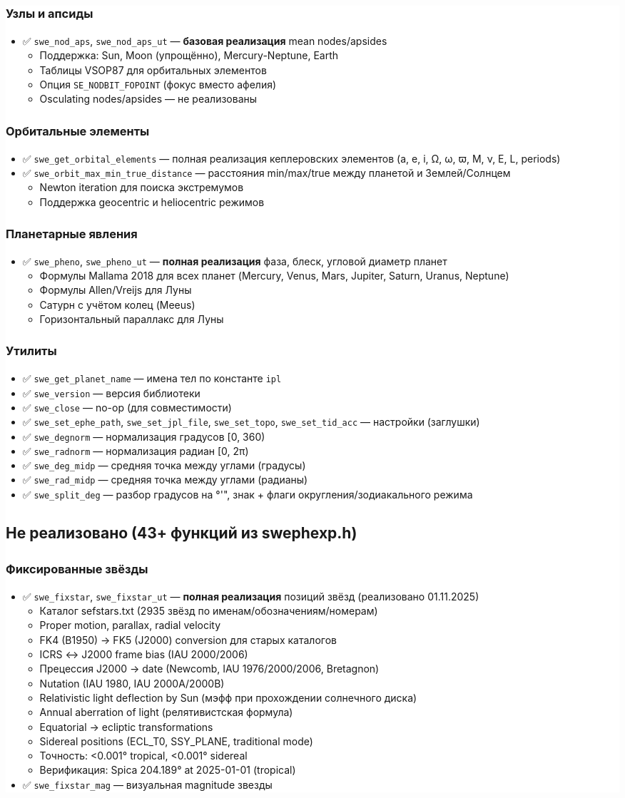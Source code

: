 ### Узлы и апсиды
- ✅ `swe_nod_aps`, `swe_nod_aps_ut` — **базовая реализация** mean nodes/apsides
  - Поддержка: Sun, Moon (упрощённо), Mercury-Neptune, Earth
  - Таблицы VSOP87 для орбитальных элементов
  - Опция `SE_NODBIT_FOPOINT` (фокус вместо афелия)
  - Osculating nodes/apsides — не реализованы

### Орбитальные элементы
- ✅ `swe_get_orbital_elements` — полная реализация кеплеровских элементов (a, e, i, Ω, ω, ϖ, M, ν, E, L, periods)
- ✅ `swe_orbit_max_min_true_distance` — расстояния min/max/true между планетой и Землей/Солнцем
  - Newton iteration для поиска экстремумов
  - Поддержка geocentric и heliocentric режимов

### Планетарные явления
- ✅ `swe_pheno`, `swe_pheno_ut` — **полная реализация** фаза, блеск, угловой диаметр планет
  - Формулы Mallama 2018 для всех планет (Mercury, Venus, Mars, Jupiter, Saturn, Uranus, Neptune)
  - Формулы Allen/Vreijs для Луны
  - Сатурн с учётом колец (Meeus)
  - Горизонтальный параллакс для Луны

### Утилиты
- ✅ `swe_get_planet_name` — имена тел по константе `ipl`
- ✅ `swe_version` — версия библиотеки
- ✅ `swe_close` — no-op (для совместимости)
- ✅ `swe_set_ephe_path`, `swe_set_jpl_file`, `swe_set_topo`, `swe_set_tid_acc` — настройки (заглушки)
- ✅ `swe_degnorm` — нормализация градусов [0, 360)
- ✅ `swe_radnorm` — нормализация радиан [0, 2π)
- ✅ `swe_deg_midp` — средняя точка между углами (градусы)
- ✅ `swe_rad_midp` — средняя точка между углами (радианы)
- ✅ `swe_split_deg` — разбор градусов на °'", знак + флаги округления/зодиакального режима

## Не реализовано (43+ функций из swephexp.h)

### Фиксированные звёзды
- ✅ `swe_fixstar`, `swe_fixstar_ut` — **полная реализация** позиций звёзд (реализовано 01.11.2025)
  - Каталог sefstars.txt (2935 звёзд по именам/обозначениям/номерам)
  - Proper motion, parallax, radial velocity
  - FK4 (B1950) → FK5 (J2000) conversion для старых каталогов
  - ICRS ↔ J2000 frame bias (IAU 2000/2006)
  - Прецессия J2000 → date (Newcomb, IAU 1976/2000/2006, Bretagnon)
  - Nutation (IAU 1980, IAU 2000A/2000B)
  - Relativistic light deflection by Sun (мэфф при прохождении солнечного диска)
  - Annual aberration of light (релятивистская формула)
  - Equatorial → ecliptic transformations
  - Sidereal positions (ECL_T0, SSY_PLANE, traditional mode)
  - Точность: <0.001° tropical, <0.001° sidereal
  - Верификация: Spica 204.189° at 2025-01-01 (tropical)
- ✅ `swe_fixstar_mag` — визуальная magnitude звезды
